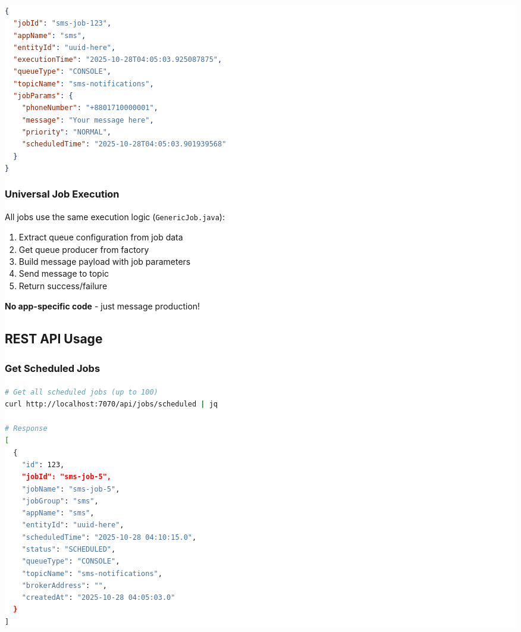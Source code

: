 ```json
{
  "jobId": "sms-job-123",
  "appName": "sms",
  "entityId": "uuid-here",
  "executionTime": "2025-10-28T04:05:03.925087875",
  "queueType": "CONSOLE",
  "topicName": "sms-notifications",
  "jobParams": {
    "phoneNumber": "+8801710000001",
    "message": "Your message here",
    "priority": "NORMAL",
    "scheduledTime": "2025-10-28T04:05:03.901939568"
  }
}
```

### Universal Job Execution

All jobs use the same execution logic (`GenericJob.java`):

1. Extract queue configuration from job data
2. Get queue producer from factory
3. Build message payload with job parameters
4. Send message to topic
5. Return success/failure

**No app-specific code** - just message production!

## REST API Usage

### Get Scheduled Jobs

```bash
# Get all scheduled jobs (up to 100)
curl http://localhost:7070/api/jobs/scheduled | jq

# Response
[
  {
    "id": 123,
    "jobId": "sms-job-5",
    "jobName": "sms-job-5",
    "jobGroup": "sms",
    "appName": "sms",
    "entityId": "uuid-here",
    "scheduledTime": "2025-10-28 04:10:15.0",
    "status": "SCHEDULED",
    "queueType": "CONSOLE",
    "topicName": "sms-notifications",
    "brokerAddress": "",
    "createdAt": "2025-10-28 04:05:03.0"
  }
]
```
